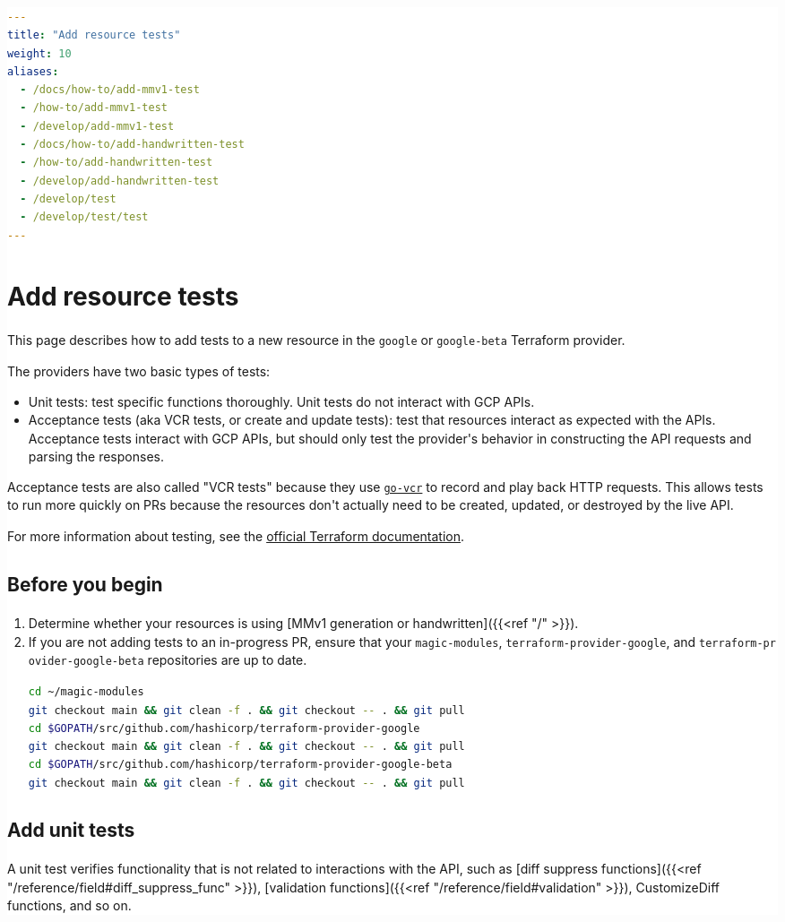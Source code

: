 ```yaml
---
title: "Add resource tests"
weight: 10
aliases:
  - /docs/how-to/add-mmv1-test
  - /how-to/add-mmv1-test
  - /develop/add-mmv1-test
  - /docs/how-to/add-handwritten-test
  - /how-to/add-handwritten-test
  - /develop/add-handwritten-test
  - /develop/test
  - /develop/test/test
---
```


# Add resource tests

This page describes how to add tests to a new resource in the `google` or `google-beta` Terraform provider.

The providers have two basic types of tests:

- Unit tests: test specific functions thoroughly. Unit tests do not interact with GCP APIs.
- Acceptance tests (aka VCR tests, or create and update tests): test that resources interact as expected with the APIs. Acceptance tests interact with GCP APIs, but should only test the provider's behavior in constructing the API requests and parsing the responses.

Acceptance tests are also called "VCR tests" because they use [`go-vcr`](https://github.com/dnaeon/go-vcr) to record and play back HTTP requests. This allows tests to run more quickly on PRs because the resources don't actually need to be created, updated, or destroyed by the live API.

For more information about testing, see the [official Terraform documentation](https://developer.hashicorp.com/terraform/plugin/sdkv2/testing/acceptance-tests).

## Before you begin

1. Determine whether your resources is using [MMv1 generation or handwritten]({{<ref "/" >}}).
2. If you are not adding tests to an in-progress PR, ensure that your `magic-modules`, `terraform-provider-google`, and `terraform-provider-google-beta` repositories are up to date.
   ```bash
   cd ~/magic-modules
   git checkout main && git clean -f . && git checkout -- . && git pull
   cd $GOPATH/src/github.com/hashicorp/terraform-provider-google
   git checkout main && git clean -f . && git checkout -- . && git pull
   cd $GOPATH/src/github.com/hashicorp/terraform-provider-google-beta
   git checkout main && git clean -f . && git checkout -- . && git pull
   ```

## Add unit tests

A unit test verifies functionality that is not related to interactions with the API, such as
[diff suppress functions]({{<ref "/reference/field#diff_suppress_func" >}}),
[validation functions]({{<ref "/reference/field#validation" >}}),
CustomizeDiff functions, and so on.
